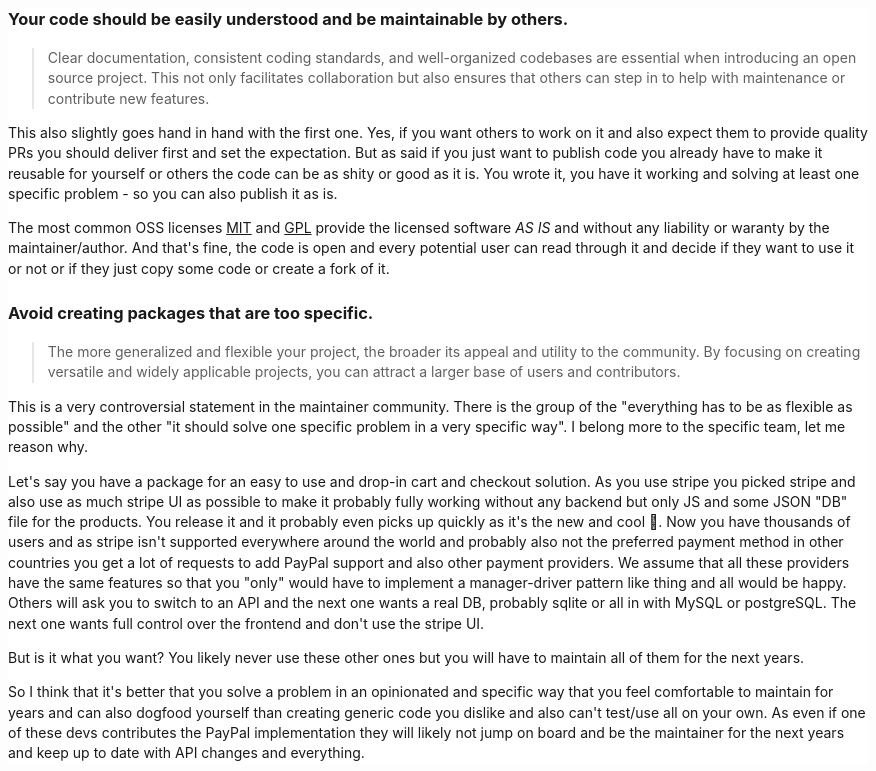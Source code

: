 ### Your code should be easily understood and be maintainable by others.

> Clear documentation, consistent coding standards, and well-organized codebases are essential when introducing an open source project. This not only facilitates collaboration but also ensures that others can step in to help with maintenance or contribute new features.

This also slightly goes hand in hand with the first one.
Yes, if you want others to work on it and also expect them to provide quality PRs you should deliver first and set the expectation.
But as said if you just want to publish code you already have to make it reusable for yourself or others the code can be as shity or good as it is.
You wrote it, you have it working and solving at least one specific problem - so you can also publish it as is.

The most common OSS licenses [MIT](https://choosealicense.com/licenses/mit/) and [GPL](https://choosealicense.com/licenses/gpl-3.0/) provide the licensed software _AS IS_ and without any liability or waranty by the maintainer/author.
And that's fine, the code is open and every potential user can read through it and decide if they want to use it or not or if they just copy some code or create a fork of it.

### Avoid creating packages that are too specific.

> The more generalized and flexible your project, the broader its appeal and utility to the community. By focusing on creating versatile and widely applicable projects, you can attract a larger base of users and contributors.

This is a very controversial statement in the maintainer community.
There is the group of the "everything has to be as flexible as possible" and the other "it should solve one specific problem in a very specific way".
I belong more to the specific team, let me reason why.

Let's say you have a package for an easy to use and drop-in cart and checkout solution.
As you use stripe you picked stripe and also use as much stripe UI as possible to make it probably fully working without any backend but only JS and some JSON "DB" file for the products.
You release it and it probably even picks up quickly as it's the new and cool 💩.
Now you have thousands of users and as stripe isn't supported everywhere around the world and probably also not the preferred payment method in other countries you get a lot of requests to add PayPal support and also other payment providers.
We assume that all these providers have the same features so that you "only" would have to implement a manager-driver pattern like thing and all would be happy.
Others will ask you to switch to an API and the next one wants a real DB, probably sqlite or all in with MySQL or postgreSQL.
The next one wants full control over the frontend and don't use the stripe UI.

But is it what you want?
You likely never use these other ones but you will have to maintain all of them for the next years.

So I think that it's better that you solve a problem in an opinionated and specific way that you feel comfortable to maintain for years and can also dogfood yourself than creating generic code you dislike and also can't test/use all on your own.
As even if one of these devs contributes the PayPal implementation they will likely not jump on board and be the maintainer for the next years and keep up to date with API changes and everything.
